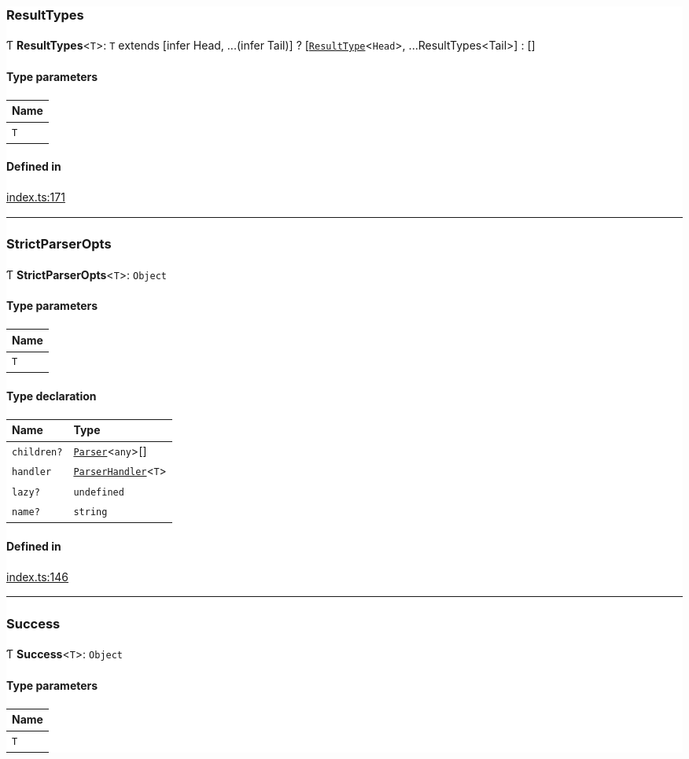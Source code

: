 ### ResultTypes

Ƭ **ResultTypes**<`T`\>: `T` extends [infer Head, ...(infer Tail)] ? [[`ResultType`](modules.md#resulttype)<`Head`\>, ...ResultTypes<Tail\>] : []

#### Type parameters

| Name |
| :------ |
| `T` |

#### Defined in

[index.ts:171](https://github.com/marihachi/terrario/blob/3f6eafd/src/index.ts#L171)

___

### StrictParserOpts

Ƭ **StrictParserOpts**<`T`\>: `Object`

#### Type parameters

| Name |
| :------ |
| `T` |

#### Type declaration

| Name | Type |
| :------ | :------ |
| `children?` | [`Parser`](classes/Parser.md)<`any`\>[] |
| `handler` | [`ParserHandler`](modules.md#parserhandler)<`T`\> |
| `lazy?` | `undefined` |
| `name?` | `string` |

#### Defined in

[index.ts:146](https://github.com/marihachi/terrario/blob/3f6eafd/src/index.ts#L146)

___

### Success

Ƭ **Success**<`T`\>: `Object`

#### Type parameters

| Name |
| :------ |
| `T` |
